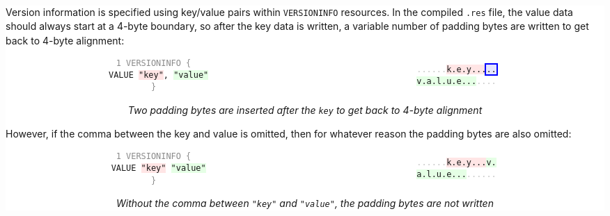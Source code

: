 Version information is specified using key/value pairs within `VERSIONINFO` resources. In the compiled `.res` file, the value data should always start at a 4-byte boundary, so after the key data is written, a variable number of padding bytes are written to get back to 4-byte alignment:

<div style="text-align: center; display: grid; grid-gap: 10px; grid-template-columns: repeat(2, 1fr);">
<div style="text-align: center; display: flex; flex-direction: column; flex-basis: 100%; flex: 1;">
  <pre style="display: flex; flex-direction: column; justify-content: center; align-items: center; flex-grow: 1; margin-top: 0;">
    <code class="language-none"><span style="opacity: 50%;">1 VERSIONINFO {</span>
  <span class="token_keyword">VALUE</span> <span style="background: rgba(255,0,0,.1);">"key"</span>, <span style="background: rgba(0,255,0,.1);">"value"</span>
<span style="opacity: 50%;">}</span></code>
  </pre>
</div>
<div style="text-align: center; display: flex; flex-direction: column; flex-basis: 100%; flex: 1;">
  <pre style="display: flex; flex-direction: column; justify-content: center; align-items: center; flex-grow: 1; margin-top: 0;">
    <code class="language-none"><span style="opacity: 25%;">......</span><span style="background: rgba(255,0,0,.1);">k.e.y...</span><span style="background: rgba(0,0,255,.1); outline: 2px solid blue;">..</span>
<span style="background: rgba(0,255,0,.1);">v.a.l.u.e...</span><span style="opacity: 25%;">....</span></code>
  </pre>
</div>
</div>
<p style="margin:0; text-align: center;"><i class="caption">Two padding bytes are inserted after the <code>key</code> to get back to 4-byte alignment</i></p>

However, if the comma between the key and value is omitted, then for whatever reason the padding bytes are also omitted:

<div style="text-align: center; display: grid; grid-gap: 10px; grid-template-columns: repeat(2, 1fr);">
<div style="text-align: center; display: flex; flex-direction: column; flex-basis: 100%; flex: 1;">
  <pre style="display: flex; flex-direction: column; justify-content: center; align-items: center; flex-grow: 1; margin-top: 0;">
    <code class="language-none"><span style="opacity: 50%;">1 VERSIONINFO {</span>
  <span class="token_keyword">VALUE</span> <span style="background: rgba(255,0,0,.1);">"key"</span> <span style="background: rgba(0,255,0,.1);">"value"</span>
<span style="opacity: 50%;">}</span></code>
  </pre>
</div>
<div style="text-align: center; display: flex; flex-direction: column; flex-basis: 100%; flex: 1;">
  <pre style="display: flex; flex-direction: column; justify-content: center; align-items: center; flex-grow: 1; margin-top: 0;">
    <code class="language-none"><span style="opacity: 25%;">......</span><span style="background: rgba(255,0,0,.1);">k.e.y...</span><span style="background: rgba(0,255,0,.1);">v.
a.l.u.e...</span><span style="opacity: 25%;">......</span></code>
  </pre>
</div>
</div>
<p style="margin:0; text-align: center;"><i class="caption">Without the comma between <code>"key"</code> and <code>"value"</code>, the padding bytes are not written</i></p>
